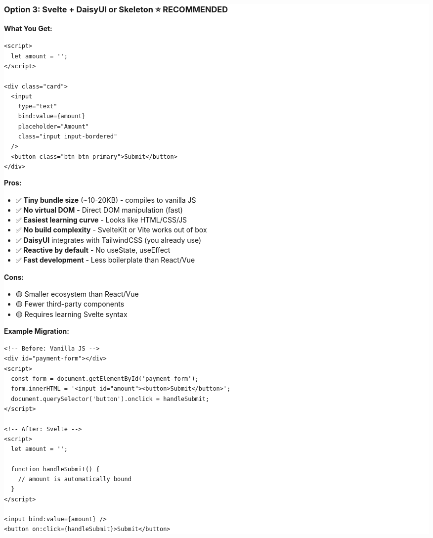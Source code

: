 ### Option 3: Svelte + DaisyUI or Skeleton ⭐ RECOMMENDED

**What You Get:**
```svelte
<script>
  let amount = '';
</script>

<div class="card">
  <input
    type="text"
    bind:value={amount}
    placeholder="Amount"
    class="input input-bordered"
  />
  <button class="btn btn-primary">Submit</button>
</div>
```

**Pros:**
- ✅ **Tiny bundle size** (~10-20KB) - compiles to vanilla JS
- ✅ **No virtual DOM** - Direct DOM manipulation (fast)
- ✅ **Easiest learning curve** - Looks like HTML/CSS/JS
- ✅ **No build complexity** - SvelteKit or Vite works out of box
- ✅ **DaisyUI** integrates with TailwindCSS (you already use)
- ✅ **Reactive by default** - No useState, useEffect
- ✅ **Fast development** - Less boilerplate than React/Vue

**Cons:**
- 🟡 Smaller ecosystem than React/Vue
- 🟡 Fewer third-party components
- 🟡 Requires learning Svelte syntax

**Example Migration:**
```svelte
<!-- Before: Vanilla JS -->
<div id="payment-form"></div>
<script>
  const form = document.getElementById('payment-form');
  form.innerHTML = '<input id="amount"><button>Submit</button>';
  document.querySelector('button').onclick = handleSubmit;
</script>

<!-- After: Svelte -->
<script>
  let amount = '';

  function handleSubmit() {
    // amount is automatically bound
  }
</script>

<input bind:value={amount} />
<button on:click={handleSubmit}>Submit</button>
```
